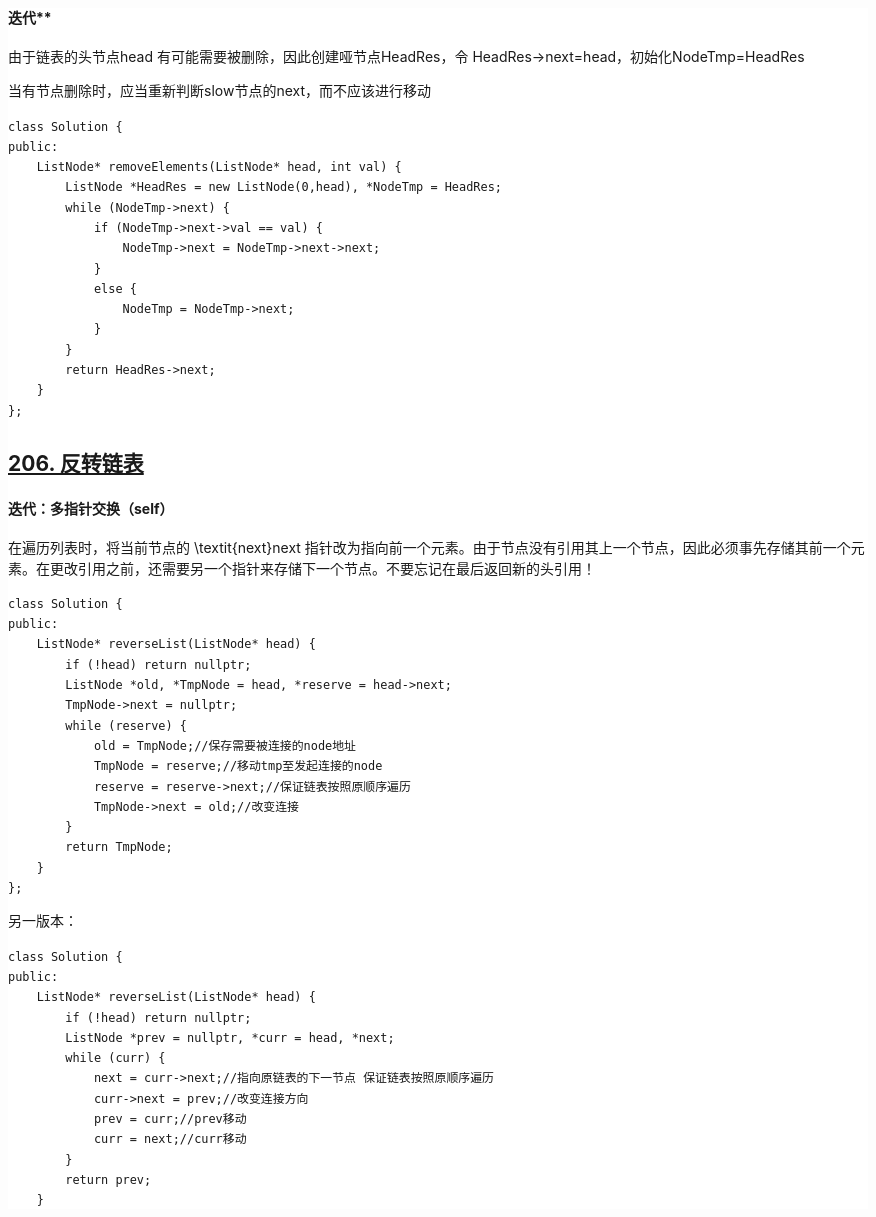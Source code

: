 #### 迭代**

由于链表的头节点head 有可能需要被删除，因此创建哑节点HeadRes，令 HeadRes->next=head，初始化NodeTmp=HeadRes

当有节点删除时，应当重新判断slow节点的next，而不应该进行移动

```
class Solution {
public:
    ListNode* removeElements(ListNode* head, int val) {
        ListNode *HeadRes = new ListNode(0,head), *NodeTmp = HeadRes;
        while (NodeTmp->next) {
            if (NodeTmp->next->val == val) {
                NodeTmp->next = NodeTmp->next->next;
            }
            else {
                NodeTmp = NodeTmp->next;
            }
        }
        return HeadRes->next;
    }
};
```



## [206. 反转链表](https://leetcode-cn.com/problems/reverse-linked-list/)

#### 迭代：多指针交换（self）

在遍历列表时，将当前节点的 \textit{next}next 指针改为指向前一个元素。由于节点没有引用其上一个节点，因此必须事先存储其前一个元素。在更改引用之前，还需要另一个指针来存储下一个节点。不要忘记在最后返回新的头引用！

```
class Solution {
public:
    ListNode* reverseList(ListNode* head) {
        if (!head) return nullptr;
        ListNode *old, *TmpNode = head, *reserve = head->next;
        TmpNode->next = nullptr;
        while (reserve) {
            old = TmpNode;//保存需要被连接的node地址
            TmpNode = reserve;//移动tmp至发起连接的node
            reserve = reserve->next;//保证链表按照原顺序遍历
            TmpNode->next = old;//改变连接
        }
        return TmpNode;
    }
};
```

另一版本：

```
class Solution {
public:
    ListNode* reverseList(ListNode* head) {
        if (!head) return nullptr;
        ListNode *prev = nullptr, *curr = head, *next;
        while (curr) {
            next = curr->next;//指向原链表的下一节点 保证链表按照原顺序遍历
            curr->next = prev;//改变连接方向
            prev = curr;//prev移动
            curr = next;//curr移动
        }
        return prev;
    }
```